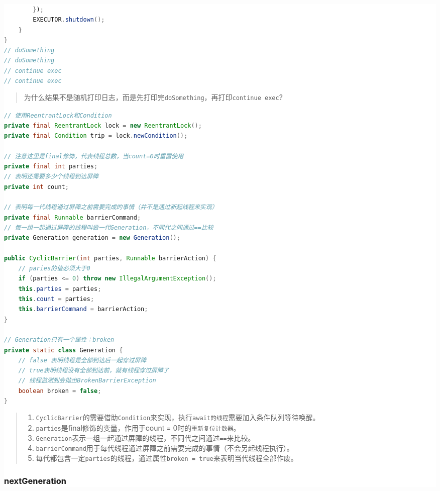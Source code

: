 ```java
        });
        EXECUTOR.shutdown();
    }
}
// doSomething
// doSomething
// continue exec
// continue exec
```

> 为什么结果不是随机打印日志，而是先打印完`doSomething`，再打印`continue exec`?

```java
// 使用ReentrantLock和Condition
private final ReentrantLock lock = new ReentrantLock();
private final Condition trip = lock.newCondition();

// 注意这里是final修饰，代表线程总数，当count=0时重置使用
private final int parties;
// 表明还需要多少个线程到达屏障
private int count;

// 表明每一代线程通过屏障之前需要完成的事情（并不是通过新起线程来实现）
private final Runnable barrierCommand;
// 每一组一起通过屏障的线程叫做一代Generation，不同代之间通过==比较
private Generation generation = new Generation();

public CyclicBarrier(int parties, Runnable barrierAction) {
    // paries的值必须大于0
    if (parties <= 0) throw new IllegalArgumentException();
    this.parties = parties;
    this.count = parties;
    this.barrierCommand = barrierAction;
}

// Generation只有一个属性：broken
private static class Generation {
    // false 表明线程是全部到达后一起穿过屏障
    // true表明线程没有全部到达前，就有线程穿过屏障了
    // 线程监测到会抛出BrokenBarrierException
    boolean broken = false;
}
```

> 1. `CyclicBarrier`的需要借助`Condition`来实现，执行`await的线程`需要加入条件队列等待唤醒。
> 2. `parties`是final修饰的变量，作用于count = 0时的`重新复位计数器`。
> 3. `Generation`表示一组一起通过屏障的线程，不同代之间通过`==`来比较。
> 4. `barrierCommand`用于每代线程通过屏障之前需要完成的事情（不会另起线程执行）。
> 5. 每代都包含一定`parties`的线程，通过属性`broken = true`来表明当代线程全部作废。

### nextGeneration
